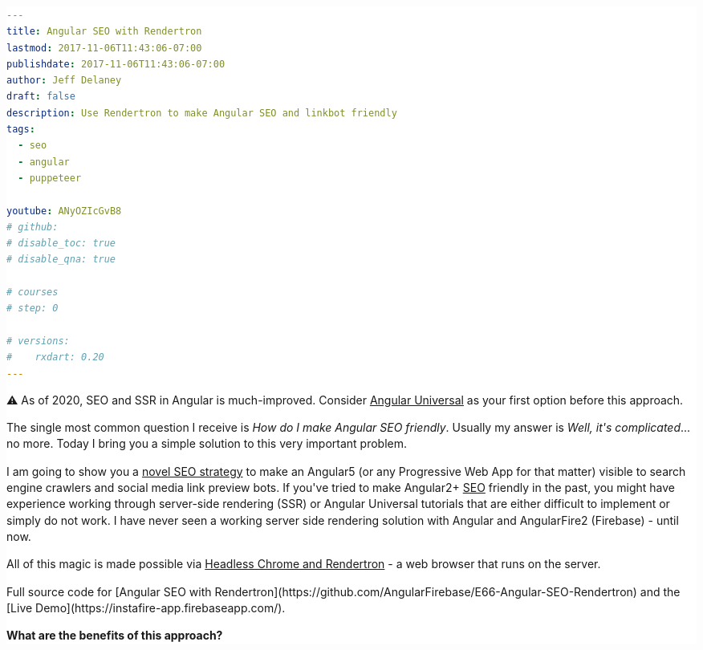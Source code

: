 ```yaml
---
title: Angular SEO with Rendertron
lastmod: 2017-11-06T11:43:06-07:00
publishdate: 2017-11-06T11:43:06-07:00
author: Jeff Delaney
draft: false
description: Use Rendertron to make Angular SEO and linkbot friendly
tags:
  - seo
  - angular
  - puppeteer

youtube: ANyOZIcGvB8
# github:
# disable_toc: true
# disable_qna: true

# courses
# step: 0

# versions:
#    rxdart: 0.20
---
```


⚠️ As of 2020, SEO and SSR in Angular is much-improved. Consider
[Angular Universal](/courses/angular/ssr-nest/) as your first option before this
approach.

The single most common question I receive is _How do I make Angular SEO
friendly_. Usually my answer is _Well, it's complicated_... no more. Today I
bring you a simple solution to this very important problem.

I am going to show you a
[novel SEO strategy](https://medium.com/dev-channel/solving-seo-with-headless-chrome-for-your-client-side-framework-288e66fdd2b7)
to make an Angular5 (or any Progressive Web App for that matter) visible to
search engine crawlers and social media link preview bots. If you've tried to
make Angular2+ [SEO](https://searchengineland.com/guide/what-is-seo) friendly in
the past, you might have experience working through server-side rendering (SSR)
or Angular Universal tutorials that are either difficult to implement or simply
do not work. I have never seen a working server side rendering solution with
Angular and AngularFire2 (Firebase) - until now.

All of this magic is made possible via
[Headless Chrome and Rendertron](https://github.com/GoogleChrome/rendertron) - a
web browser that runs on the server.

<p class="success">Full source code for [Angular SEO with Rendertron](https://github.com/AngularFirebase/E66-Angular-SEO-Rendertron) and the [Live Demo](https://instafire-app.firebaseapp.com/).</p>

**What are the benefits of this approach?**
